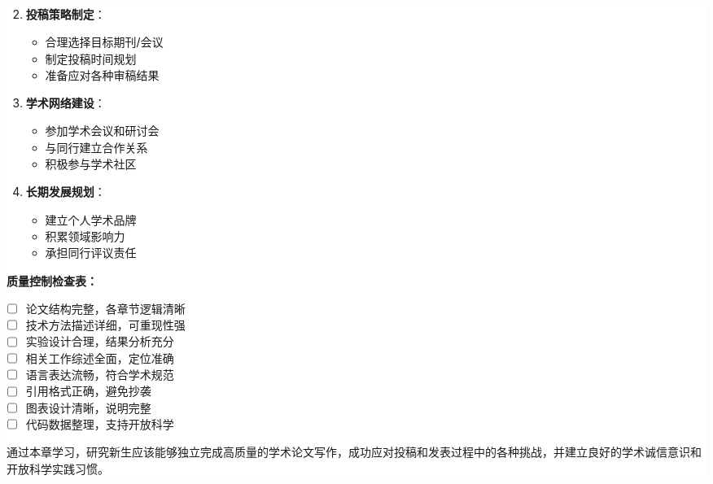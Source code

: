 2. **投稿策略制定**：
   - 合理选择目标期刊/会议
   - 制定投稿时间规划
   - 准备应对各种审稿结果

3. **学术网络建设**：
   - 参加学术会议和研讨会
   - 与同行建立合作关系
   - 积极参与学术社区

4. **长期发展规划**：
   - 建立个人学术品牌
   - 积累领域影响力
   - 承担同行评议责任

**质量控制检查表：**

- [ ] 论文结构完整，各章节逻辑清晰
- [ ] 技术方法描述详细，可重现性强  
- [ ] 实验设计合理，结果分析充分
- [ ] 相关工作综述全面，定位准确
- [ ] 语言表达流畅，符合学术规范
- [ ] 引用格式正确，避免抄袭
- [ ] 图表设计清晰，说明完整
- [ ] 代码数据整理，支持开放科学

通过本章学习，研究新生应该能够独立完成高质量的学术论文写作，成功应对投稿和发表过程中的各种挑战，并建立良好的学术诚信意识和开放科学实践习惯。